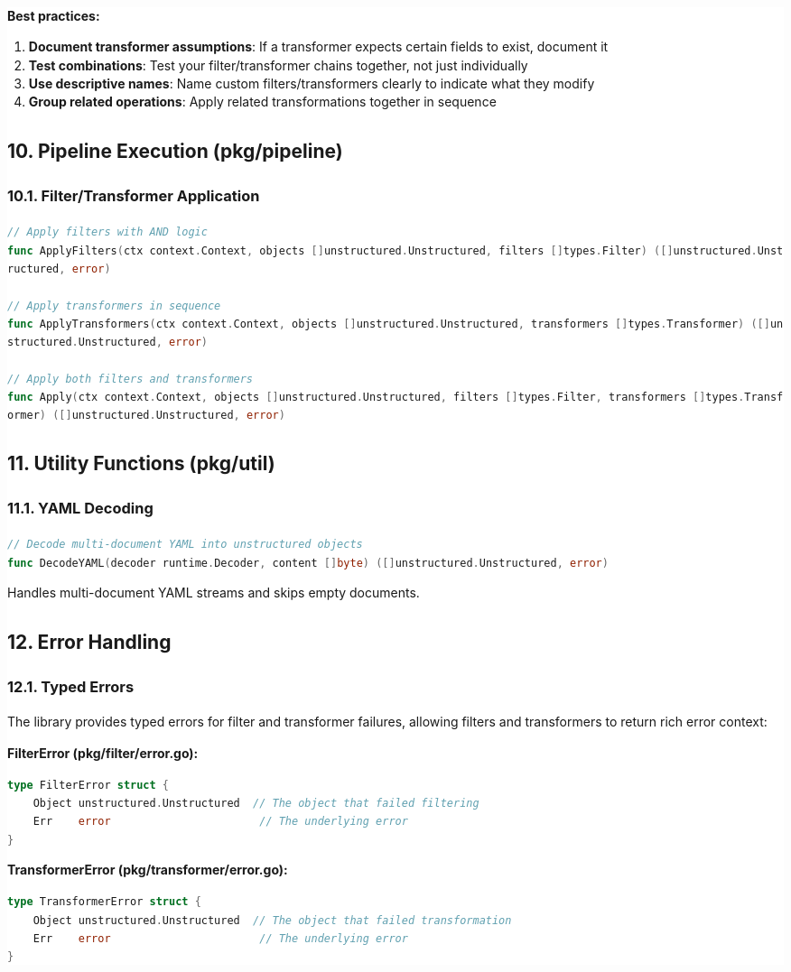 **Best practices:**
1. **Document transformer assumptions**: If a transformer expects certain fields to exist, document it
2. **Test combinations**: Test your filter/transformer chains together, not just individually
3. **Use descriptive names**: Name custom filters/transformers clearly to indicate what they modify
4. **Group related operations**: Apply related transformations together in sequence

## 10. Pipeline Execution (pkg/pipeline)

### 10.1. Filter/Transformer Application

```go
// Apply filters with AND logic
func ApplyFilters(ctx context.Context, objects []unstructured.Unstructured, filters []types.Filter) ([]unstructured.Unstructured, error)

// Apply transformers in sequence
func ApplyTransformers(ctx context.Context, objects []unstructured.Unstructured, transformers []types.Transformer) ([]unstructured.Unstructured, error)

// Apply both filters and transformers
func Apply(ctx context.Context, objects []unstructured.Unstructured, filters []types.Filter, transformers []types.Transformer) ([]unstructured.Unstructured, error)
```

## 11. Utility Functions (pkg/util)

### 11.1. YAML Decoding

```go
// Decode multi-document YAML into unstructured objects
func DecodeYAML(decoder runtime.Decoder, content []byte) ([]unstructured.Unstructured, error)
```

Handles multi-document YAML streams and skips empty documents.

## 12. Error Handling

### 12.1. Typed Errors

The library provides typed errors for filter and transformer failures, allowing filters and transformers to return rich error context:

**FilterError (pkg/filter/error.go):**
```go
type FilterError struct {
    Object unstructured.Unstructured  // The object that failed filtering
    Err    error                       // The underlying error
}
```

**TransformerError (pkg/transformer/error.go):**
```go
type TransformerError struct {
    Object unstructured.Unstructured  // The object that failed transformation
    Err    error                       // The underlying error
}
```
